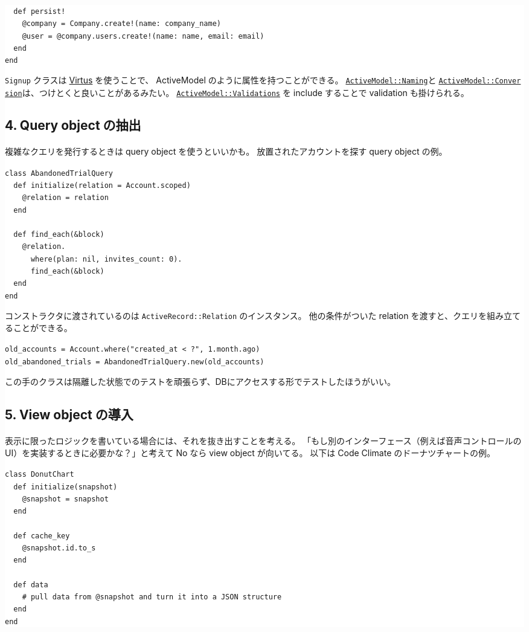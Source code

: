       def persist!
        @company = Company.create!(name: company_name)
        @user = @company.users.create!(name: name, email: email)
      end
    end

`Signup` クラスは [Virtus](https://github.com/solnic/virtus) を使うことで、
ActiveModel のように属性を持つことができる。
[`ActiveModel::Naming`](http://api.rubyonrails.org/classes/ActiveModel/Naming.html)と
[`ActiveModel::Conversion`](http://api.rubyonrails.org/classes/ActiveModel/Conversion.html)は、つけとくと良いことがあるみたい。
[`ActiveModel::Validations`](http://api.rubyonrails.org/classes/ActiveModel/Validations.html) を include することで validation も掛けられる。

## 4. Query object の抽出

複雑なクエリを発行するときは query object を使うといいかも。
放置されたアカウントを探す query object の例。

    class AbandonedTrialQuery
      def initialize(relation = Account.scoped)
        @relation = relation
      end
    
      def find_each(&block)
        @relation.
          where(plan: nil, invites_count: 0).
          find_each(&block)
      end
    end

コンストラクタに渡されているのは `ActiveRecord::Relation` のインスタンス。
他の条件がついた relation を渡すと、クエリを組み立てることができる。

    old_accounts = Account.where("created_at < ?", 1.month.ago)
    old_abandoned_trials = AbandonedTrialQuery.new(old_accounts)

この手のクラスは隔離した状態でのテストを頑張らず、DBにアクセスする形でテストしたほうがいい。

## 5. View object の導入

表示に限ったロジックを書いている場合には、それを抜き出すことを考える。
「もし別のインターフェース（例えば音声コントロールのUI）を実装するときに必要かな？」と考えて No なら view object が向いてる。
以下は Code Climate のドーナツチャートの例。

    class DonutChart
      def initialize(snapshot)
        @snapshot = snapshot
      end
    
      def cache_key
        @snapshot.id.to_s
      end
    
      def data
        # pull data from @snapshot and turn it into a JSON structure
      end
    end
